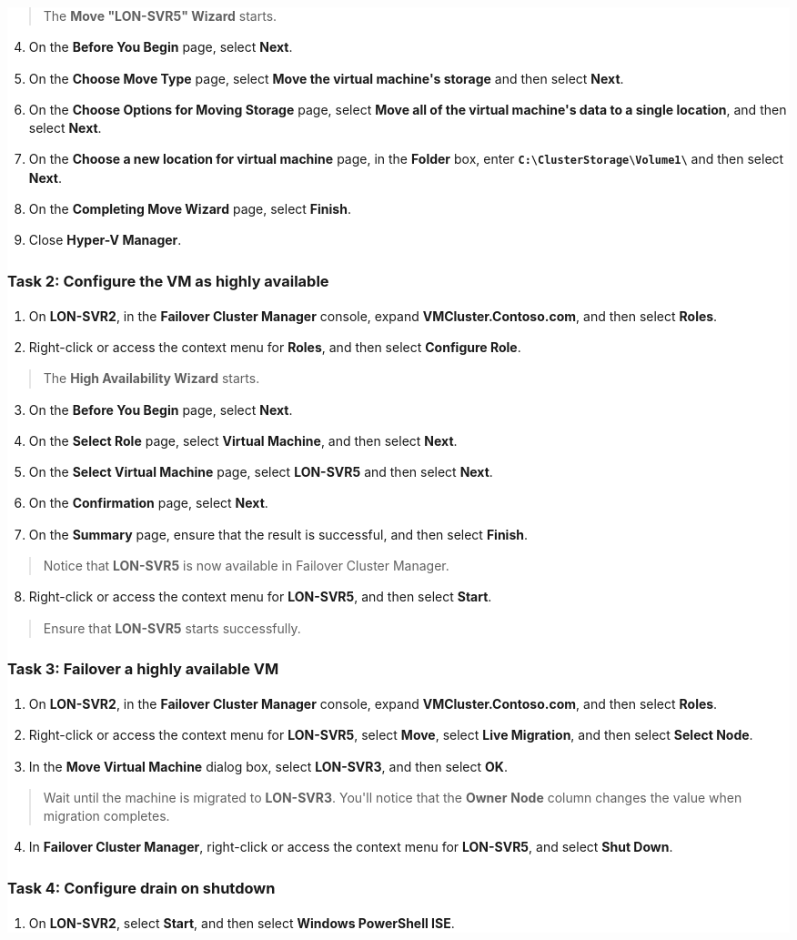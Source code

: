>The **Move "LON-SVR5" Wizard** starts.

4.  On the **Before You Begin** page, select **Next**.

5.  On the **Choose Move Type** page, select **Move the virtual machine's storage** and then select **Next**.

6.  On the **Choose Options for Moving Storage** page, select **Move all of the virtual machine's data to a single location**, and then select **Next**.

7.  On the **Choose a new location for virtual machine** page, in the **Folder** box, enter **`C:\ClusterStorage\Volume1\`** and then select **Next**.

8.  On the **Completing Move Wizard** page, select **Finish**.

9.  Close **Hyper-V Manager**.

### Task 2: Configure the VM as highly available

1.  On **LON-SVR2**, in the **Failover Cluster Manager** console, expand **VMCluster.Contoso.com**, and then select **Roles**.

2.  Right-click or access the context menu for **Roles**, and then select **Configure Role**.

>The **High Availability Wizard** starts.

3.  On the **Before You Begin** page, select **Next**.

4.  On the **Select Role** page, select **Virtual Machine**, and then select **Next**.

5.  On the **Select Virtual Machine** page, select **LON-SVR5** and then select **Next**.

6.  On the **Confirmation** page, select **Next**.

7.  On the **Summary** page, ensure that the result is successful, and then select **Finish**.

   > Notice that **LON-SVR5** is now available in Failover Cluster Manager. 

8.  Right-click or access the context menu for **LON-SVR5**, and then select **Start**.

>Ensure that **LON-SVR5** starts successfully.

### Task 3: Failover a highly available VM

1.  On **LON-SVR2**, in the **Failover Cluster Manager** console, expand **VMCluster.Contoso.com**, and then select **Roles**.

2.  Right-click or access the context menu for **LON-SVR5**, select **Move**, select **Live Migration**, and then select **Select Node**.

3.  In the **Move Virtual Machine** dialog box, select **LON-SVR3**, and then select **OK**. 

> Wait until the machine is migrated to **LON-SVR3**. You'll notice that the **Owner** **Node** column changes the value when migration completes.

4.  In **Failover Cluster Manager**, right-click or access the context menu for **LON-SVR5**, and select **Shut Down**.

### Task 4: Configure drain on shutdown

1.  On **LON-SVR2**,  select **Start**, and then select **Windows PowerShell ISE**.
